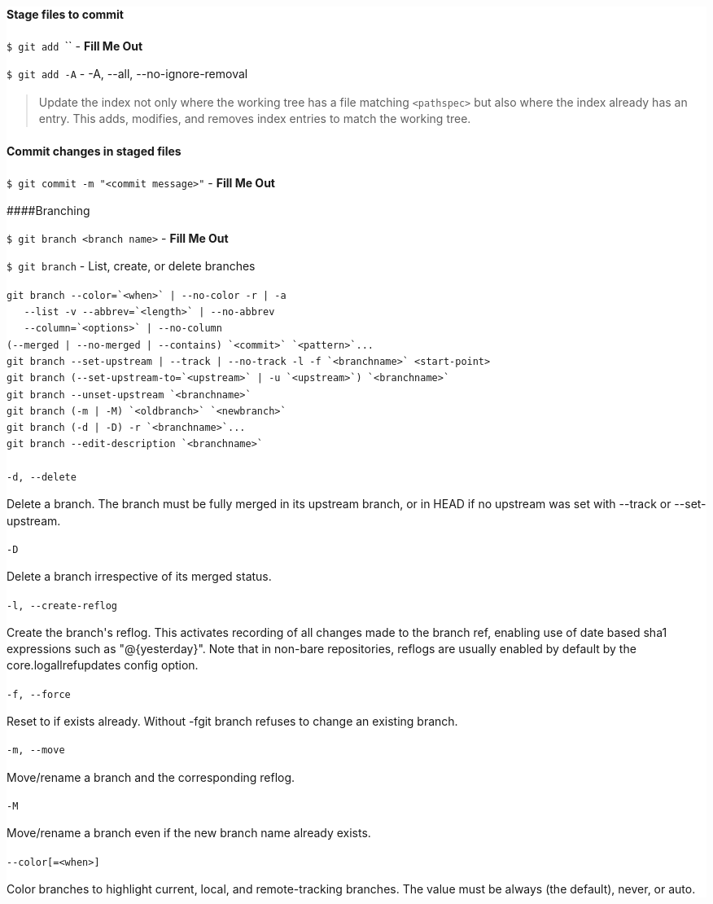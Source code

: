 #### Stage files to commit
`$ git add `<filename>`` - __Fill Me Out__

`$ git add -A` - -A, --all, --no-ignore-removal
>    Update the index not only where the working tree has a file
>    matching `<pathspec>` but also where the index already has an entry.
>    This adds, modifies, and removes index entries to match the working
>    tree.

#### Commit changes in staged files

`$ git commit -m "<commit message>"` - __Fill Me Out__

####Branching

`$ git branch <branch name>` - __Fill Me Out__

`$ git branch` - List, create, or delete branches

    git branch --color=`<when>` | --no-color -r | -a
       --list -v --abbrev=`<length>` | --no-abbrev
       --column=`<options>` | --no-column
    (--merged | --no-merged | --contains) `<commit>` `<pattern>`...
    git branch --set-upstream | --track | --no-track -l -f `<branchname>` <start-point>
    git branch (--set-upstream-to=`<upstream>` | -u `<upstream>`) `<branchname>`
    git branch --unset-upstream `<branchname>`
    git branch (-m | -M) `<oldbranch>` `<newbranch>`
    git branch (-d | -D) -r `<branchname>`...
    git branch --edit-description `<branchname>`

    -d, --delete
Delete a branch. The branch must be fully merged in its upstream
branch, or in HEAD if no upstream was set with --track or
--set-upstream.

    -D
Delete a branch irrespective of its merged status.

    -l, --create-reflog
Create the branch's reflog. This activates recording of all changes
made to the branch ref, enabling use of date based sha1 expressions
such as "<branchname>@{yesterday}". Note that in non-bare
repositories, reflogs are usually enabled by default by the
core.logallrefupdates config option.

    -f, --force
Reset <branchname> to <startpoint> if <branchname> exists already.
Without -fgit branch refuses to change an existing branch.

    -m, --move
Move/rename a branch and the corresponding reflog.

    -M
Move/rename a branch even if the new branch name already exists.

    --color[=<when>]
Color branches to highlight current, local, and remote-tracking
branches. The value must be always (the default), never, or auto.
